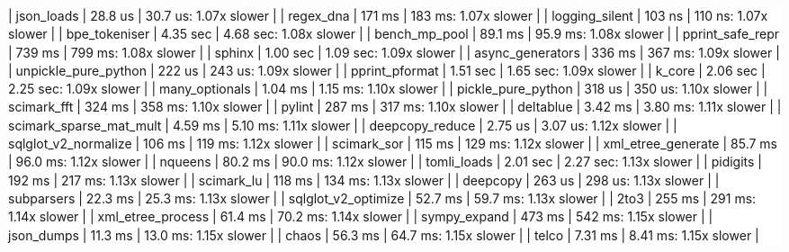 | json_loads                 | 28.8 us                                                                | 30.7 us: 1.07x slower                                                 |
| regex_dna                  | 171 ms                                                                 | 183 ms: 1.07x slower                                                  |
| logging_silent             | 103 ns                                                                 | 110 ns: 1.07x slower                                                  |
| bpe_tokeniser              | 4.35 sec                                                               | 4.68 sec: 1.08x slower                                                |
| bench_mp_pool              | 89.1 ms                                                                | 95.9 ms: 1.08x slower                                                 |
| pprint_safe_repr           | 739 ms                                                                 | 799 ms: 1.08x slower                                                  |
| sphinx                     | 1.00 sec                                                               | 1.09 sec: 1.09x slower                                                |
| async_generators           | 336 ms                                                                 | 367 ms: 1.09x slower                                                  |
| unpickle_pure_python       | 222 us                                                                 | 243 us: 1.09x slower                                                  |
| pprint_pformat             | 1.51 sec                                                               | 1.65 sec: 1.09x slower                                                |
| k_core                     | 2.06 sec                                                               | 2.25 sec: 1.09x slower                                                |
| many_optionals             | 1.04 ms                                                                | 1.15 ms: 1.10x slower                                                 |
| pickle_pure_python         | 318 us                                                                 | 350 us: 1.10x slower                                                  |
| scimark_fft                | 324 ms                                                                 | 358 ms: 1.10x slower                                                  |
| pylint                     | 287 ms                                                                 | 317 ms: 1.10x slower                                                  |
| deltablue                  | 3.42 ms                                                                | 3.80 ms: 1.11x slower                                                 |
| scimark_sparse_mat_mult    | 4.59 ms                                                                | 5.10 ms: 1.11x slower                                                 |
| deepcopy_reduce            | 2.75 us                                                                | 3.07 us: 1.12x slower                                                 |
| sqlglot_v2_normalize       | 106 ms                                                                 | 119 ms: 1.12x slower                                                  |
| scimark_sor                | 115 ms                                                                 | 129 ms: 1.12x slower                                                  |
| xml_etree_generate         | 85.7 ms                                                                | 96.0 ms: 1.12x slower                                                 |
| nqueens                    | 80.2 ms                                                                | 90.0 ms: 1.12x slower                                                 |
| tomli_loads                | 2.01 sec                                                               | 2.27 sec: 1.13x slower                                                |
| pidigits                   | 192 ms                                                                 | 217 ms: 1.13x slower                                                  |
| scimark_lu                 | 118 ms                                                                 | 134 ms: 1.13x slower                                                  |
| deepcopy                   | 263 us                                                                 | 298 us: 1.13x slower                                                  |
| subparsers                 | 22.3 ms                                                                | 25.3 ms: 1.13x slower                                                 |
| sqlglot_v2_optimize        | 52.7 ms                                                                | 59.7 ms: 1.13x slower                                                 |
| 2to3                       | 255 ms                                                                 | 291 ms: 1.14x slower                                                  |
| xml_etree_process          | 61.4 ms                                                                | 70.2 ms: 1.14x slower                                                 |
| sympy_expand               | 473 ms                                                                 | 542 ms: 1.15x slower                                                  |
| json_dumps                 | 11.3 ms                                                                | 13.0 ms: 1.15x slower                                                 |
| chaos                      | 56.3 ms                                                                | 64.7 ms: 1.15x slower                                                 |
| telco                      | 7.31 ms                                                                | 8.41 ms: 1.15x slower                                                 |